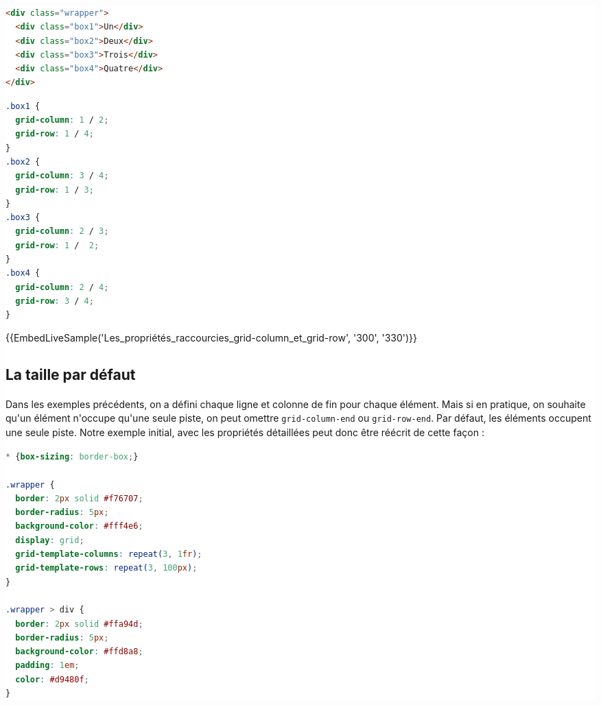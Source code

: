 ```html
<div class="wrapper">
  <div class="box1">Un</div>
  <div class="box2">Deux</div>
  <div class="box3">Trois</div>
  <div class="box4">Quatre</div>
</div>
```

```css
.box1 {
  grid-column: 1 / 2;
  grid-row: 1 / 4;
}
.box2 {
  grid-column: 3 / 4;
  grid-row: 1 / 3;
}
.box3 {
  grid-column: 2 / 3;
  grid-row: 1 /  2;
}
.box4 {
  grid-column: 2 / 4;
  grid-row: 3 / 4;
}
```

{{EmbedLiveSample('Les_propriétés_raccourcies_grid-column_et_grid-row', '300', '330')}}

## La taille par défaut

Dans les exemples précédents, on a défini chaque ligne et colonne de fin pour chaque élément. Mais si en pratique, on souhaite qu'un élément n'occupe qu'une seule piste, on peut omettre `grid-column-end` ou `grid-row-end`. Par défaut, les éléments occupent une seule piste. Notre exemple initial, avec les propriétés détaillées peut donc être réécrit de cette façon :

```css hidden
* {box-sizing: border-box;}

.wrapper {
  border: 2px solid #f76707;
  border-radius: 5px;
  background-color: #fff4e6;
  display: grid;
  grid-template-columns: repeat(3, 1fr);
  grid-template-rows: repeat(3, 100px);
}

.wrapper > div {
  border: 2px solid #ffa94d;
  border-radius: 5px;
  background-color: #ffd8a8;
  padding: 1em;
  color: #d9480f;
}
```
